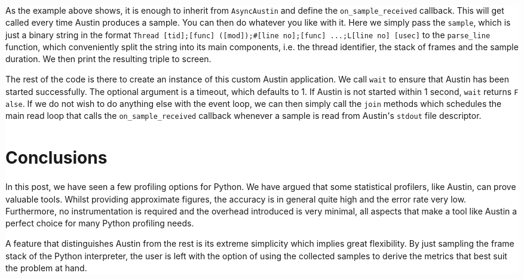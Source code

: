 
As the example above shows, it is enough to inherit from `AsyncAustin` and
define the `on_sample_received` callback. This will get called every time Austin
produces a sample. You can then do whatever you like with it. Here we simply
pass the `sample`, which is just a binary string in the format `Thread
[tid];[func] ([mod]);#[line no];[func] ...;L[line no] [usec]` to the
`parse_line` function, which conveniently split the string into its main
components, i.e. the thread identifier, the stack of frames and the sample
duration. We then print the resulting triple to screen.

The rest of the code is there to create an instance of this custom Austin
application. We call `wait` to ensure that Austin has been started successfully.
The optional argument is a timeout, which defaults to 1. If Austin is not
started within 1 second, `wait` returns `False`. If we do not wish to do
anything else with the event loop, we can then simply call the `join` methods
which schedules the main read loop that calls the `on_sample_received` callback
whenever a sample is read from Austin's `stdout` file descriptor.


# Conclusions

In this post, we have seen a few profiling options for Python. We have argued
that some statistical profilers, like Austin, can prove valuable tools. Whilst
providing approximate figures, the accuracy is in general quite high and the
error rate very low. Furthermore, no instrumentation is required and the
overhead introduced is very minimal, all aspects that make a tool like Austin a
perfect choice for many Python profiling needs.

A feature that distinguishes Austin from the rest is its extreme simplicity
which implies great flexibility. By just sampling the frame stack of the Python
interpreter, the user is left with the option of using the collected samples to
derive the metrics that best suit the problem at hand.
